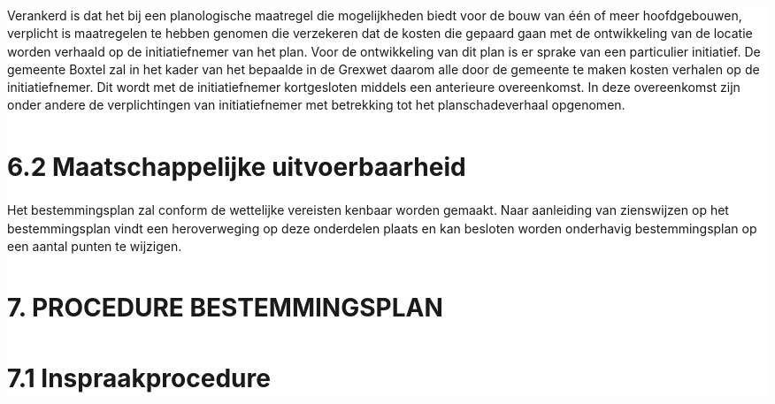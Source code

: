 Verankerd is dat het bij een planologische maatregel die mogelijkheden biedt voor de bouw van één of meer hoofdgebouwen, verplicht is maatregelen te hebben genomen die verzekeren dat de kosten die gepaard gaan met de ontwikkeling van de locatie worden verhaald op de initiatiefnemer van het plan. Voor de ontwikkeling van dit plan is er sprake van een particulier initiatief. De gemeente Boxtel zal in het kader van het bepaalde in de Grexwet daarom alle door de gemeente te maken kosten verhalen op de initiatiefnemer. Dit wordt met de initiatiefnemer kortgesloten middels een anterieure overeenkomst. In deze overeenkomst zijn onder andere de verplichtingen van initiatiefnemer met betrekking tot het planschadeverhaal opgenomen.

# **6.2 Maatschappelijke uitvoerbaarheid**

Het bestemmingsplan zal conform de wettelijke vereisten kenbaar worden gemaakt. Naar aanleiding van zienswijzen op het bestemmingsplan vindt een heroverweging op deze onderdelen plaats en kan besloten worden onderhavig bestemmingsplan op een aantal punten te wijzigen.

# **7. PROCEDURE BESTEMMINGSPLAN**

# **7.1 Inspraakprocedure**

